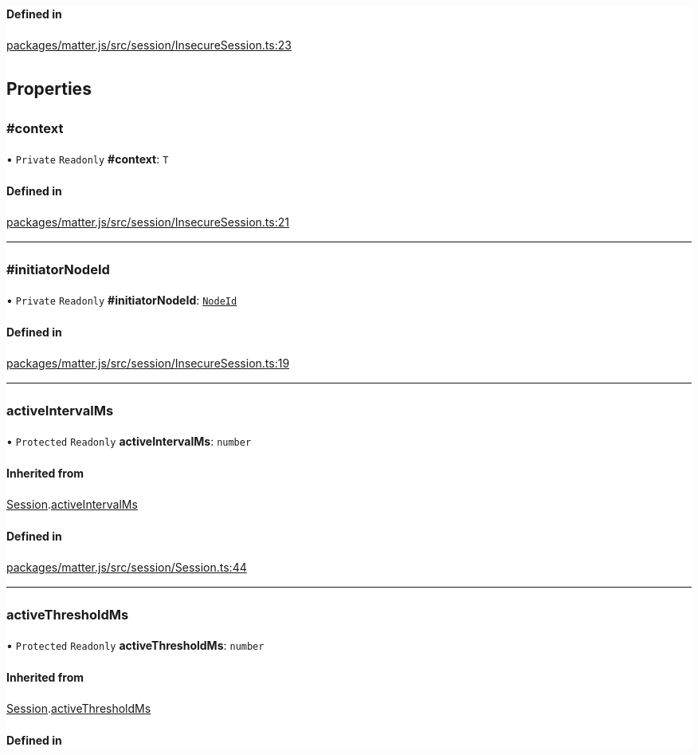 #### Defined in

[packages/matter.js/src/session/InsecureSession.ts:23](https://github.com/project-chip/matter.js/blob/c0d55745d5279e16fdfaa7d2c564daa31e19c627/packages/matter.js/src/session/InsecureSession.ts#L23)

## Properties

### #context

• `Private` `Readonly` **#context**: `T`

#### Defined in

[packages/matter.js/src/session/InsecureSession.ts:21](https://github.com/project-chip/matter.js/blob/c0d55745d5279e16fdfaa7d2c564daa31e19c627/packages/matter.js/src/session/InsecureSession.ts#L21)

___

### #initiatorNodeId

• `Private` `Readonly` **#initiatorNodeId**: [`NodeId`](../modules/datatype_export.md#nodeid)

#### Defined in

[packages/matter.js/src/session/InsecureSession.ts:19](https://github.com/project-chip/matter.js/blob/c0d55745d5279e16fdfaa7d2c564daa31e19c627/packages/matter.js/src/session/InsecureSession.ts#L19)

___

### activeIntervalMs

• `Protected` `Readonly` **activeIntervalMs**: `number`

#### Inherited from

[Session](session_export.Session.md).[activeIntervalMs](session_export.Session.md#activeintervalms)

#### Defined in

[packages/matter.js/src/session/Session.ts:44](https://github.com/project-chip/matter.js/blob/c0d55745d5279e16fdfaa7d2c564daa31e19c627/packages/matter.js/src/session/Session.ts#L44)

___

### activeThresholdMs

• `Protected` `Readonly` **activeThresholdMs**: `number`

#### Inherited from

[Session](session_export.Session.md).[activeThresholdMs](session_export.Session.md#activethresholdms)

#### Defined in
